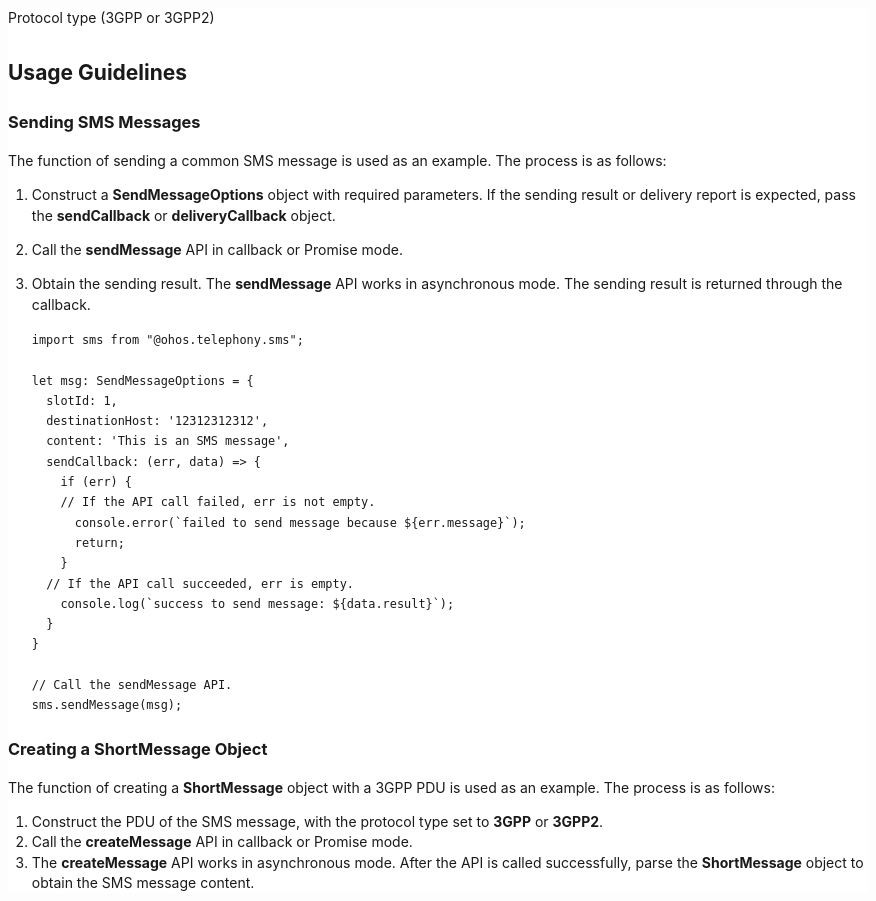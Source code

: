 <td class="cellrowborder" valign="top" width="33.33333333333333%" headers="mcps1.2.4.1.3 "><p id="p1293420163019"><a name="p1293420163019"></a><a name="p1293420163019"></a>Protocol type (3GPP or 3GPP2)</p>
</td>
</tr>
</tbody>
</table>

## Usage Guidelines<a name="section170mcpsimp"></a>

### Sending SMS Messages<a name="section172mcpsimp"></a>

The function of sending a common SMS message is used as an example. The process is as follows:

1.  Construct a  **SendMessageOptions**  object with required parameters. If the sending result or delivery report is expected, pass the  **sendCallback**  or  **deliveryCallback**  object.
2.  Call the  **sendMessage**  API in callback or Promise mode.
3.  Obtain the sending result. The  **sendMessage**  API works in asynchronous mode. The sending result is returned through the callback.

    ```
    import sms from "@ohos.telephony.sms";

    let msg: SendMessageOptions = {
      slotId: 1,
      destinationHost: '12312312312',
      content: 'This is an SMS message',
      sendCallback: (err, data) => {
        if (err) {
        // If the API call failed, err is not empty.
          console.error(`failed to send message because ${err.message}`);
          return;
        }
      // If the API call succeeded, err is empty.
        console.log(`success to send message: ${data.result}`);
      }
    }

    // Call the sendMessage API.
    sms.sendMessage(msg);
    ```


### Creating a ShortMessage Object<a name="section181mcpsimp"></a>

The function of creating a  **ShortMessage**  object with a 3GPP PDU is used as an example. The process is as follows:

1.  Construct the PDU of the SMS message, with the protocol type set to  **3GPP**  or  **3GPP2**.
2.  Call the  **createMessage**  API in callback or Promise mode.
3.  The  **createMessage**  API works in asynchronous mode. After the API is called successfully, parse the  **ShortMessage**  object to obtain the SMS message content.
